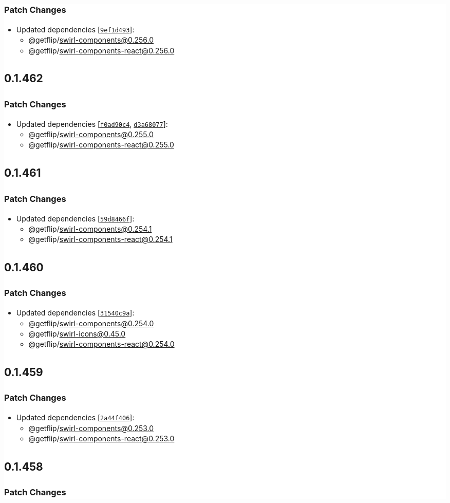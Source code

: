### Patch Changes

- Updated dependencies
  [[`9ef1d493`](https://github.com/getflip/swirl/commit/9ef1d4938a1fe84e9f56d8f60396824604fb59bc)]:
  - @getflip/swirl-components@0.256.0
  - @getflip/swirl-components-react@0.256.0

## 0.1.462

### Patch Changes

- Updated dependencies
  [[`f0ad90c4`](https://github.com/getflip/swirl/commit/f0ad90c49defa3aa8332b99339075001c8386564),
  [`d3a68077`](https://github.com/getflip/swirl/commit/d3a68077f15c596f6fed41bc375c2e319ae75b89)]:
  - @getflip/swirl-components@0.255.0
  - @getflip/swirl-components-react@0.255.0

## 0.1.461

### Patch Changes

- Updated dependencies
  [[`59d8466f`](https://github.com/getflip/swirl/commit/59d8466fbfa2e53b416233759100c03574cd8b8e)]:
  - @getflip/swirl-components@0.254.1
  - @getflip/swirl-components-react@0.254.1

## 0.1.460

### Patch Changes

- Updated dependencies
  [[`31540c9a`](https://github.com/getflip/swirl/commit/31540c9a09aa3bcf8cebe3406f0cd2fb54f9682f)]:
  - @getflip/swirl-components@0.254.0
  - @getflip/swirl-icons@0.45.0
  - @getflip/swirl-components-react@0.254.0

## 0.1.459

### Patch Changes

- Updated dependencies
  [[`2a44f406`](https://github.com/getflip/swirl/commit/2a44f4067ddf8636c2e9b03fdde9d7e8bf72af4c)]:
  - @getflip/swirl-components@0.253.0
  - @getflip/swirl-components-react@0.253.0

## 0.1.458

### Patch Changes
